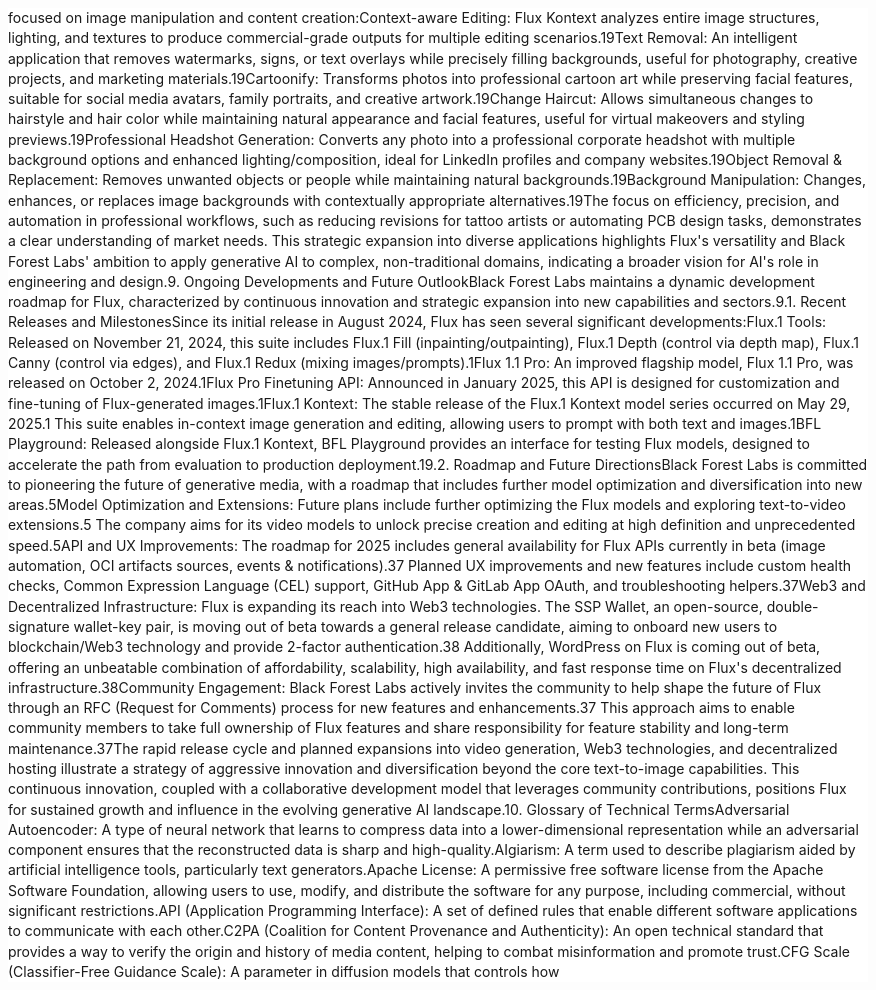 focused on image manipulation and content creation:Context-aware Editing: Flux Kontext analyzes entire image structures, lighting, and textures to produce commercial-grade outputs for multiple editing scenarios.19Text Removal: An intelligent application that removes watermarks, signs, or text overlays while precisely filling backgrounds, useful for photography, creative projects, and marketing materials.19Cartoonify: Transforms photos into professional cartoon art while preserving facial features, suitable for social media avatars, family portraits, and creative artwork.19Change Haircut: Allows simultaneous changes to hairstyle and hair color while maintaining natural appearance and facial features, useful for virtual makeovers and styling previews.19Professional Headshot Generation: Converts any photo into a professional corporate headshot with multiple background options and enhanced lighting/composition, ideal for LinkedIn profiles and company websites.19Object Removal & Replacement: Removes unwanted objects or people while maintaining natural backgrounds.19Background Manipulation: Changes, enhances, or replaces image backgrounds with contextually appropriate alternatives.19The focus on efficiency, precision, and automation in professional workflows, such as reducing revisions for tattoo artists or automating PCB design tasks, demonstrates a clear understanding of market needs. This strategic expansion into diverse applications highlights Flux's versatility and Black Forest Labs' ambition to apply generative AI to complex, non-traditional domains, indicating a broader vision for AI's role in engineering and design.9. Ongoing Developments and Future OutlookBlack Forest Labs maintains a dynamic development roadmap for Flux, characterized by continuous innovation and strategic expansion into new capabilities and sectors.9.1. Recent Releases and MilestonesSince its initial release in August 2024, Flux has seen several significant developments:Flux.1 Tools: Released on November 21, 2024, this suite includes Flux.1 Fill (inpainting/outpainting), Flux.1 Depth (control via depth map), Flux.1 Canny (control via edges), and Flux.1 Redux (mixing images/prompts).1Flux 1.1 Pro: An improved flagship model, Flux 1.1 Pro, was released on October 2, 2024.1Flux Pro Finetuning API: Announced in January 2025, this API is designed for customization and fine-tuning of Flux-generated images.1Flux.1 Kontext: The stable release of the Flux.1 Kontext model series occurred on May 29, 2025.1 This suite enables in-context image generation and editing, allowing users to prompt with both text and images.1BFL Playground: Released alongside Flux.1 Kontext, BFL Playground provides an interface for testing Flux models, designed to accelerate the path from evaluation to production deployment.19.2. Roadmap and Future DirectionsBlack Forest Labs is committed to pioneering the future of generative media, with a roadmap that includes further model optimization and diversification into new areas.5Model Optimization and Extensions: Future plans include further optimizing the Flux models and exploring text-to-video extensions.5 The company aims for its video models to unlock precise creation and editing at high definition and unprecedented speed.5API and UX Improvements: The roadmap for 2025 includes general availability for Flux APIs currently in beta (image automation, OCI artifacts sources, events & notifications).37 Planned UX improvements and new features include custom health checks, Common Expression Language (CEL) support, GitHub App & GitLab App OAuth, and troubleshooting helpers.37Web3 and Decentralized Infrastructure: Flux is expanding its reach into Web3 technologies. The SSP Wallet, an open-source, double-signature wallet-key pair, is moving out of beta towards a general release candidate, aiming to onboard new users to blockchain/Web3 technology and provide 2-factor authentication.38 Additionally, WordPress on Flux is coming out of beta, offering an unbeatable combination of affordability, scalability, high availability, and fast response time on Flux's decentralized infrastructure.38Community Engagement: Black Forest Labs actively invites the community to help shape the future of Flux through an RFC (Request for Comments) process for new features and enhancements.37 This approach aims to enable community members to take full ownership of Flux features and share responsibility for feature stability and long-term maintenance.37The rapid release cycle and planned expansions into video generation, Web3 technologies, and decentralized hosting illustrate a strategy of aggressive innovation and diversification beyond the core text-to-image capabilities. This continuous innovation, coupled with a collaborative development model that leverages community contributions, positions Flux for sustained growth and influence in the evolving generative AI landscape.10. Glossary of Technical TermsAdversarial Autoencoder: A type of neural network that learns to compress data into a lower-dimensional representation while an adversarial component ensures that the reconstructed data is sharp and high-quality.AIgiarism: A term used to describe plagiarism aided by artificial intelligence tools, particularly text generators.Apache License: A permissive free software license from the Apache Software Foundation, allowing users to use, modify, and distribute the software for any purpose, including commercial, without significant restrictions.API (Application Programming Interface): A set of defined rules that enable different software applications to communicate with each other.C2PA (Coalition for Content Provenance and Authenticity): An open technical standard that provides a way to verify the origin and history of media content, helping to combat misinformation and promote trust.CFG Scale (Classifier-Free Guidance Scale): A parameter in diffusion models that controls how